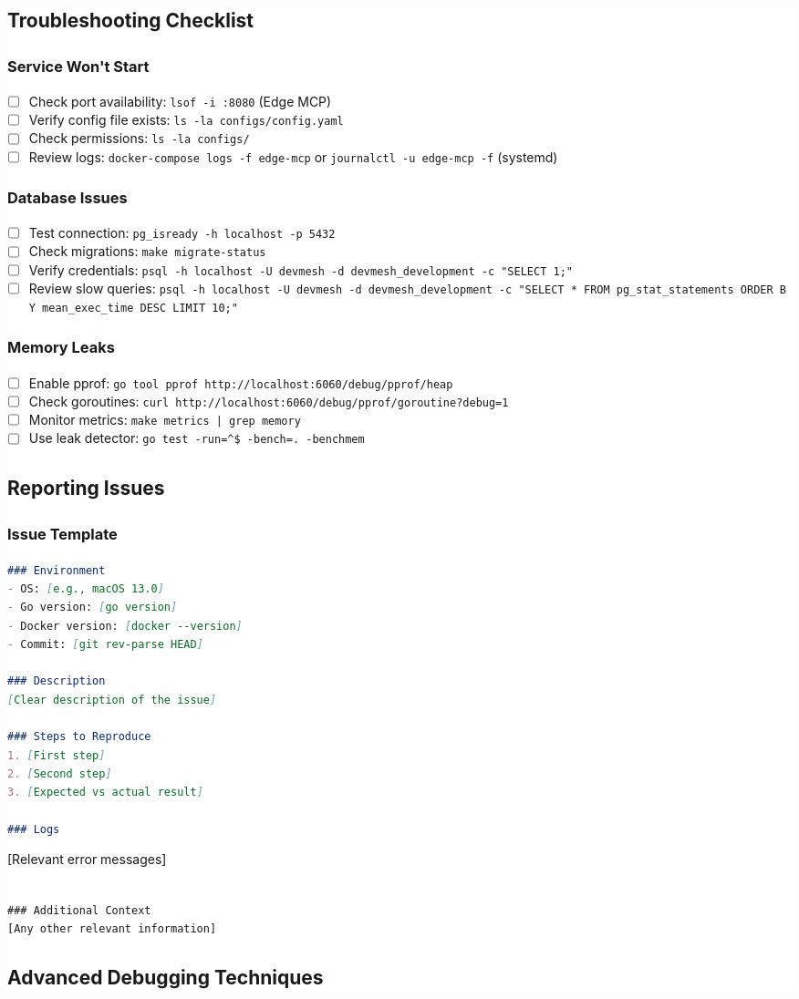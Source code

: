 ## Troubleshooting Checklist

### Service Won't Start
- [ ] Check port availability: `lsof -i :8080` (Edge MCP)
- [ ] Verify config file exists: `ls -la configs/config.yaml`
- [ ] Check permissions: `ls -la configs/`
- [ ] Review logs: `docker-compose logs -f edge-mcp` or `journalctl -u edge-mcp -f` (systemd)

### Database Issues
- [ ] Test connection: `pg_isready -h localhost -p 5432`
- [ ] Check migrations: `make migrate-status`
- [ ] Verify credentials: `psql -h localhost -U devmesh -d devmesh_development -c "SELECT 1;"`
- [ ] Review slow queries: `psql -h localhost -U devmesh -d devmesh_development -c "SELECT * FROM pg_stat_statements ORDER BY mean_exec_time DESC LIMIT 10;"`

### Memory Leaks
- [ ] Enable pprof: `go tool pprof http://localhost:6060/debug/pprof/heap`
- [ ] Check goroutines: `curl http://localhost:6060/debug/pprof/goroutine?debug=1`
- [ ] Monitor metrics: `make metrics | grep memory`
- [ ] Use leak detector: `go test -run=^$ -bench=. -benchmem`

## Reporting Issues

### Issue Template

```markdown
### Environment
- OS: [e.g., macOS 13.0]
- Go version: [go version]
- Docker version: [docker --version]
- Commit: [git rev-parse HEAD]

### Description
[Clear description of the issue]

### Steps to Reproduce
1. [First step]
2. [Second step]
3. [Expected vs actual result]

### Logs
```
[Relevant error messages]
```

### Additional Context
[Any other relevant information]
```

## Advanced Debugging Techniques
